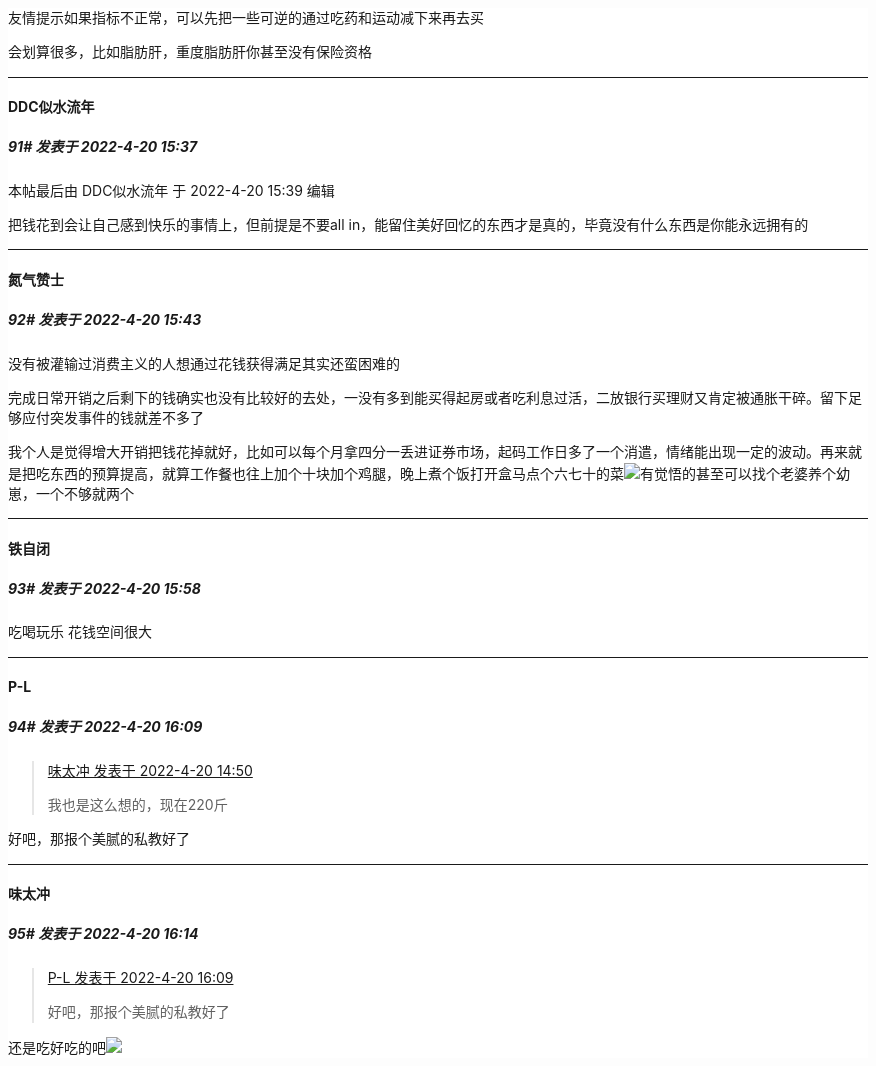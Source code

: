 友情提示如果指标不正常，可以先把一些可逆的通过吃药和运动减下来再去买

会划算很多，比如脂肪肝，重度脂肪肝你甚至没有保险资格



*****

####  DDC似水流年  
##### 91#       发表于 2022-4-20 15:37

 本帖最后由 DDC似水流年 于 2022-4-20 15:39 编辑 

把钱花到会让自己感到快乐的事情上，但前提是不要all in，能留住美好回忆的东西才是真的，毕竟没有什么东西是你能永远拥有的

*****

####  氮气赞士  
##### 92#       发表于 2022-4-20 15:43

没有被灌输过消费主义的人想通过花钱获得满足其实还蛮困难的

完成日常开销之后剩下的钱确实也没有比较好的去处，一没有多到能买得起房或者吃利息过活，二放银行买理财又肯定被通胀干碎。留下足够应付突发事件的钱就差不多了

我个人是觉得增大开销把钱花掉就好，比如可以每个月拿四分一丢进证券市场，起码工作日多了一个消遣，情绪能出现一定的波动。再来就是把吃东西的预算提高，就算工作餐也往上加个十块加个鸡腿，晚上煮个饭打开盒马点个六七十的菜<img src="https://static.saraba1st.com/image/smiley/face2017/033.png" referrerpolicy="no-referrer">有觉悟的甚至可以找个老婆养个幼崽，一个不够就两个

*****

####  铁自闭  
##### 93#       发表于 2022-4-20 15:58

吃喝玩乐 花钱空间很大

*****

####  P-L  
##### 94#       发表于 2022-4-20 16:09

<blockquote><a href="httphttps://bbs.saraba1st.com/2b/forum.php?mod=redirect&amp;goto=findpost&amp;pid=55518025&amp;ptid=2065403" target="_blank">味太冲 发表于 2022-4-20 14:50</a>

我也是这么想的，现在220斤</blockquote>
好吧，那报个美腻的私教好了

*****

####  味太冲  
##### 95#       发表于 2022-4-20 16:14

<blockquote><a href="httphttps://bbs.saraba1st.com/2b/forum.php?mod=redirect&amp;goto=findpost&amp;pid=55518967&amp;ptid=2065403" target="_blank">P-L 发表于 2022-4-20 16:09</a>

好吧，那报个美腻的私教好了</blockquote>
还是吃好吃的吧<img src="https://static.saraba1st.com/image/smiley/face2017/049.png" referrerpolicy="no-referrer">


